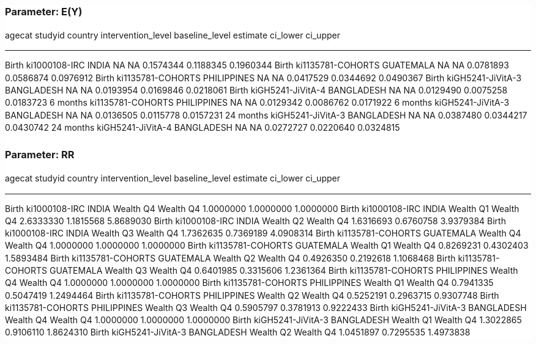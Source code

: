 
### Parameter: E(Y)


agecat      studyid             country       intervention_level   baseline_level     estimate    ci_lower    ci_upper
----------  ------------------  ------------  -------------------  ---------------  ----------  ----------  ----------
Birth       ki1000108-IRC       INDIA         NA                   NA                0.1574344   0.1188345   0.1960344
Birth       ki1135781-COHORTS   GUATEMALA     NA                   NA                0.0781893   0.0586874   0.0976912
Birth       ki1135781-COHORTS   PHILIPPINES   NA                   NA                0.0417529   0.0344692   0.0490367
Birth       kiGH5241-JiVitA-3   BANGLADESH    NA                   NA                0.0193954   0.0169846   0.0218061
Birth       kiGH5241-JiVitA-4   BANGLADESH    NA                   NA                0.0129490   0.0075258   0.0183723
6 months    ki1135781-COHORTS   PHILIPPINES   NA                   NA                0.0129342   0.0086762   0.0171922
6 months    kiGH5241-JiVitA-3   BANGLADESH    NA                   NA                0.0136505   0.0115778   0.0157231
24 months   kiGH5241-JiVitA-3   BANGLADESH    NA                   NA                0.0387480   0.0344217   0.0430742
24 months   kiGH5241-JiVitA-4   BANGLADESH    NA                   NA                0.0272727   0.0220640   0.0324815


### Parameter: RR


agecat      studyid             country       intervention_level   baseline_level     estimate    ci_lower    ci_upper
----------  ------------------  ------------  -------------------  ---------------  ----------  ----------  ----------
Birth       ki1000108-IRC       INDIA         Wealth Q4            Wealth Q4         1.0000000   1.0000000   1.0000000
Birth       ki1000108-IRC       INDIA         Wealth Q1            Wealth Q4         2.6333330   1.1815568   5.8689030
Birth       ki1000108-IRC       INDIA         Wealth Q2            Wealth Q4         1.6316693   0.6760758   3.9379384
Birth       ki1000108-IRC       INDIA         Wealth Q3            Wealth Q4         1.7362635   0.7369189   4.0908314
Birth       ki1135781-COHORTS   GUATEMALA     Wealth Q4            Wealth Q4         1.0000000   1.0000000   1.0000000
Birth       ki1135781-COHORTS   GUATEMALA     Wealth Q1            Wealth Q4         0.8269231   0.4302403   1.5893484
Birth       ki1135781-COHORTS   GUATEMALA     Wealth Q2            Wealth Q4         0.4926350   0.2192618   1.1068468
Birth       ki1135781-COHORTS   GUATEMALA     Wealth Q3            Wealth Q4         0.6401985   0.3315606   1.2361364
Birth       ki1135781-COHORTS   PHILIPPINES   Wealth Q4            Wealth Q4         1.0000000   1.0000000   1.0000000
Birth       ki1135781-COHORTS   PHILIPPINES   Wealth Q1            Wealth Q4         0.7941335   0.5047419   1.2494464
Birth       ki1135781-COHORTS   PHILIPPINES   Wealth Q2            Wealth Q4         0.5252191   0.2963715   0.9307748
Birth       ki1135781-COHORTS   PHILIPPINES   Wealth Q3            Wealth Q4         0.5905797   0.3781913   0.9222433
Birth       kiGH5241-JiVitA-3   BANGLADESH    Wealth Q4            Wealth Q4         1.0000000   1.0000000   1.0000000
Birth       kiGH5241-JiVitA-3   BANGLADESH    Wealth Q1            Wealth Q4         1.3022865   0.9106110   1.8624310
Birth       kiGH5241-JiVitA-3   BANGLADESH    Wealth Q2            Wealth Q4         1.0451897   0.7295535   1.4973838